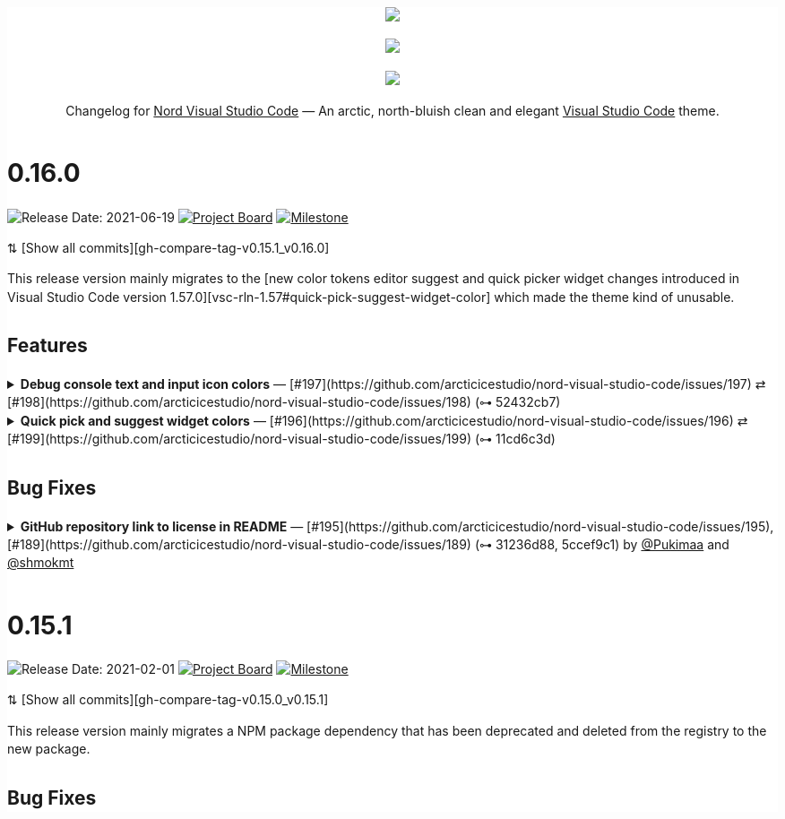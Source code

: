 <p align="center"><a href="https://www.nordtheme.com/ports/visual-studio-code" target="_blank"><img src="https://raw.githubusercontent.com/arcticicestudio/nord-docs/develop/assets/images/ports/visual-studio-code/repository-hero.png" srcset="https://raw.githubusercontent.com/arcticicestudio/nord-docs/develop/assets/images/ports/visual-studio-code/repository-hero-2x.png 2x"/></a></p>

<p align="center"><a href="https://www.nordtheme.com/docs/ports/visual-studio-code" target="_blank"><img src="https://img.shields.io/github/release/arcticicestudio/nord-visual-studio-code.svg?style=flat-square&label=Docs&colorA=4c566a&colorB=88c0d0&logo=data%3Aimage%2Fsvg%2Bxml%3Bbase64%2CPHN2ZyB4bWxucz0iaHR0cDovL3d3dy53My5vcmcvMjAwMC9zdmciIHdpZHRoPSIxNiIgaGVpZ2h0PSIxNiI%2BCiAgICA8cGF0aCBmaWxsPSIjZDhkZWU5IiBkPSJNMTMuNzQ2IDIuODEzYS42Ny42NyAwIDAgMC0uNTU5LS4xMzNMOCAzLjg0OGwtNS4xODgtMS4xOGEuNjY5LjY2OSAwIDAgMC0uNTcuMTMzLjY3Ny42NzcgMCAwIDAtLjI0Mi41MzF2OC4xMzNjLS4wMDguMzIuMjEuNTk4LjUyLjY2OGw1LjMzMiAxLjE5OWguMjk2bDUuMzMyLTEuMmEuNjY4LjY2OCAwIDAgMCAuNTItLjY2N1YzLjMzMmEuNjU5LjY1OSAwIDAgMC0uMjU0LS41MnpNMy4zMzIgNC4xNjhsNCAuODk4djYuNzY2bC00LS44OTh6bTkuMzM2IDYuNzY2bC00IC44OThWNS4wNjZsNC0uODk4em0wIDAiLz4KPC9zdmc%2BCg%3D%3D"/></a></p>

<p align="center"><a href="https://code.visualstudio.com/updates/v1_12" target="_blank"><img src="https://img.shields.io/static/v1.svg?style=flat-square&label=Compatibility&message=%3E%3D1.12.0&logo=visual-studio-code&logoColor=eceff4&colorA=4c566a&colorB=88c0d0"/></a></p>

<p align="center">Changelog for <a href="https://www.nordtheme.com/ports/visual-studio-code">Nord Visual Studio Code</a> — An arctic, north-bluish clean and elegant <a href="https://code.visualstudio.com" target="_blank">Visual Studio Code</a> theme.</p>



# 0.16.0

![Release Date: 2021-06-19](https://img.shields.io/static/v1.svg?style=flat-square&label=Release%20Date&message=2021-06-19&colorA=4c566a&colorB=88c0d0) [![Project Board](https://img.shields.io/static/v1.svg?style=flat-square&label=Project%20Board&message=0.16.0&colorA=4c566a&colorB=88c0d0)](https://github.com/arcticicestudio/nord-visual-studio-code/projects/26) [![Milestone](https://img.shields.io/static/v1.svg?style=flat-square&label=Milestone&message=0.16.0&colorA=4c566a&colorB=88c0d0)](https://github.com/arcticicestudio/nord-visual-studio-code/milestone/22)

⇅ [Show all commits][gh-compare-tag-v0.15.1_v0.16.0]

This release version mainly migrates to the [new color tokens editor suggest and quick picker widget changes introduced in Visual Studio Code version 1.57.0][vsc-rln-1.57#quick-pick-suggest-widget-color] which made the theme kind of unusable.

## Features

<details><summary><strong>Debug console text and input icon colors</strong> — [#197](https://github.com/arcticicestudio/nord-visual-studio-code/issues/197) ⇄ [#198](https://github.com/arcticicestudio/nord-visual-studio-code/issues/198) (⊶ 52432cb7)</summary></details>

<details><summary><strong>Quick pick and suggest widget colors</strong> — [#196](https://github.com/arcticicestudio/nord-visual-studio-code/issues/196) ⇄ [#199](https://github.com/arcticicestudio/nord-visual-studio-code/issues/199) (⊶ 11cd6c3d)</summary></details>

## Bug Fixes

<details><summary><strong>GitHub repository link to license in README</strong> — [#195](https://github.com/arcticicestudio/nord-visual-studio-code/issues/195), [#189](https://github.com/arcticicestudio/nord-visual-studio-code/issues/189) (⊶ 31236d88, 5ccef9c1) by <a href="https://github.com/Pukimaa" target="_blank" rel="noreferrer">@Pukimaa</a> and <a href="https://github.com/shmokmt" target="_blank" rel="noreferrer">@shmokmt</a></summary></details>

# 0.15.1

![Release Date: 2021-02-01](https://img.shields.io/static/v1.svg?style=flat-square&label=Release%20Date&message=2021-02-01&colorA=4c566a&colorB=88c0d0) [![Project Board](https://img.shields.io/static/v1.svg?style=flat-square&label=Project%20Board&message=0.15.1&colorA=4c566a&colorB=88c0d0)](https://github.com/arcticicestudio/nord-visual-studio-code/projects/25) [![Milestone](https://img.shields.io/static/v1.svg?style=flat-square&label=Milestone&message=0.15.1&colorA=4c566a&colorB=88c0d0)](https://github.com/arcticicestudio/nord-visual-studio-code/milestone/21)

⇅ [Show all commits][gh-compare-tag-v0.15.0_v0.15.1]

This release version mainly migrates a NPM package dependency that has been deprecated and deleted from the registry to the new package.

## Bug Fixes
